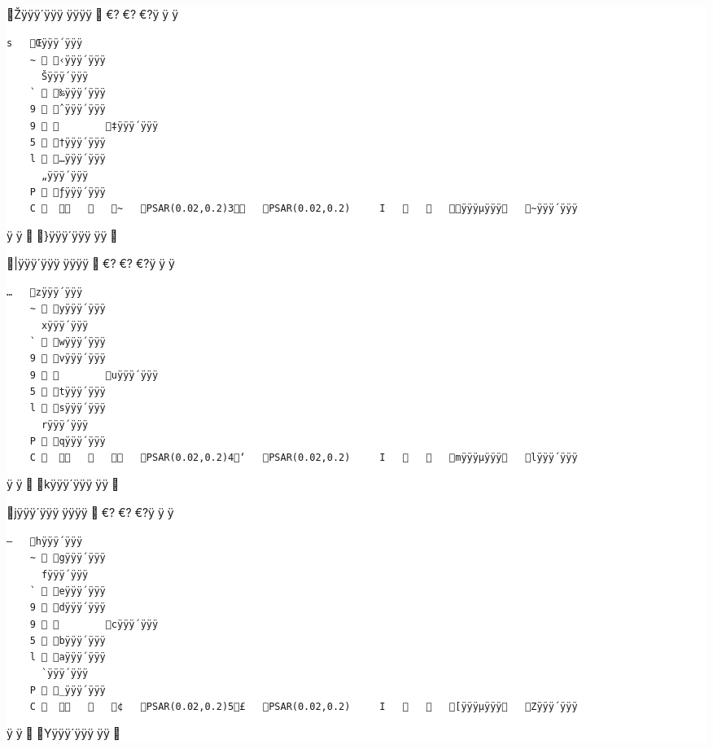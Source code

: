 Žÿÿÿ´ÿÿÿ
ÿÿÿÿ         €?  €?  €?ÿ   ÿ   ÿ    




	s   Œÿÿÿ´ÿÿÿ
        ~  ‹ÿÿÿ´ÿÿÿ
          Šÿÿÿ´ÿÿÿ
        `  ‰ÿÿÿ´ÿÿÿ
        9  ˆÿÿÿ´ÿÿÿ
        9          ‡ÿÿÿ´ÿÿÿ
        5  †ÿÿÿ´ÿÿÿ
        l  …ÿÿÿ´ÿÿÿ
          „ÿÿÿ´ÿÿÿ
        P  ƒÿÿÿ´ÿÿÿ
        C         ~   PSAR(0.02,0.2)3   PSAR(0.02,0.2)   	I         ÿÿÿµÿÿÿ   ~ÿÿÿ´ÿÿÿ
 ÿ ÿ       }ÿÿÿ´ÿÿÿ
  ÿÿ       

|ÿÿÿ´ÿÿÿ
ÿÿÿÿ         €?  €?  €?ÿ   ÿ   ÿ    




	…   zÿÿÿ´ÿÿÿ
        ~  yÿÿÿ´ÿÿÿ
          xÿÿÿ´ÿÿÿ
        `  wÿÿÿ´ÿÿÿ
        9  vÿÿÿ´ÿÿÿ
        9          uÿÿÿ´ÿÿÿ
        5  tÿÿÿ´ÿÿÿ
        l  sÿÿÿ´ÿÿÿ
          rÿÿÿ´ÿÿÿ
        P  qÿÿÿ´ÿÿÿ
        C            PSAR(0.02,0.2)4‘   PSAR(0.02,0.2)   	I         mÿÿÿµÿÿÿ   lÿÿÿ´ÿÿÿ
 ÿ ÿ       kÿÿÿ´ÿÿÿ
  ÿÿ       

jÿÿÿ´ÿÿÿ
ÿÿÿÿ         €?  €?  €?ÿ   ÿ   ÿ    




	—   hÿÿÿ´ÿÿÿ
        ~  gÿÿÿ´ÿÿÿ
          fÿÿÿ´ÿÿÿ
        `  eÿÿÿ´ÿÿÿ
        9  dÿÿÿ´ÿÿÿ
        9          cÿÿÿ´ÿÿÿ
        5  bÿÿÿ´ÿÿÿ
        l  aÿÿÿ´ÿÿÿ
          `ÿÿÿ´ÿÿÿ
        P  _ÿÿÿ´ÿÿÿ
        C         ¢   PSAR(0.02,0.2)5£   PSAR(0.02,0.2)   	I         [ÿÿÿµÿÿÿ   Zÿÿÿ´ÿÿÿ
 ÿ ÿ       Yÿÿÿ´ÿÿÿ
  ÿÿ       
